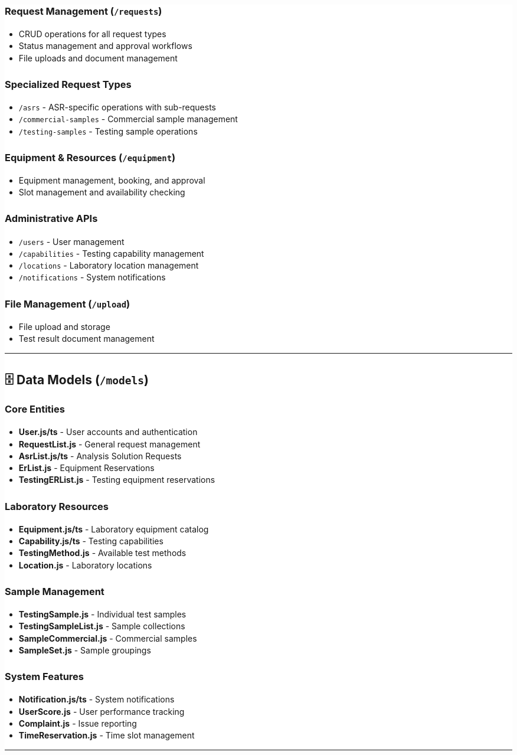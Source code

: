 ### **Request Management** (`/requests`)
- CRUD operations for all request types
- Status management and approval workflows
- File uploads and document management

### **Specialized Request Types**
- `/asrs` - ASR-specific operations with sub-requests
- `/commercial-samples` - Commercial sample management
- `/testing-samples` - Testing sample operations

### **Equipment & Resources** (`/equipment`)
- Equipment management, booking, and approval
- Slot management and availability checking

### **Administrative APIs**
- `/users` - User management
- `/capabilities` - Testing capability management
- `/locations` - Laboratory location management
- `/notifications` - System notifications

### **File Management** (`/upload`)
- File upload and storage
- Test result document management

---

## 🗄️ Data Models (`/models`)

### **Core Entities**
- **User.js/ts** - User accounts and authentication
- **RequestList.js** - General request management
- **AsrList.js/ts** - Analysis Solution Requests
- **ErList.js** - Equipment Reservations
- **TestingERList.js** - Testing equipment reservations

### **Laboratory Resources**
- **Equipment.js/ts** - Laboratory equipment catalog
- **Capability.js/ts** - Testing capabilities
- **TestingMethod.js** - Available test methods
- **Location.js** - Laboratory locations

### **Sample Management**
- **TestingSample.js** - Individual test samples
- **TestingSampleList.js** - Sample collections
- **SampleCommercial.js** - Commercial samples
- **SampleSet.js** - Sample groupings

### **System Features**
- **Notification.js/ts** - System notifications
- **UserScore.js** - User performance tracking
- **Complaint.js** - Issue reporting
- **TimeReservation.js** - Time slot management

---